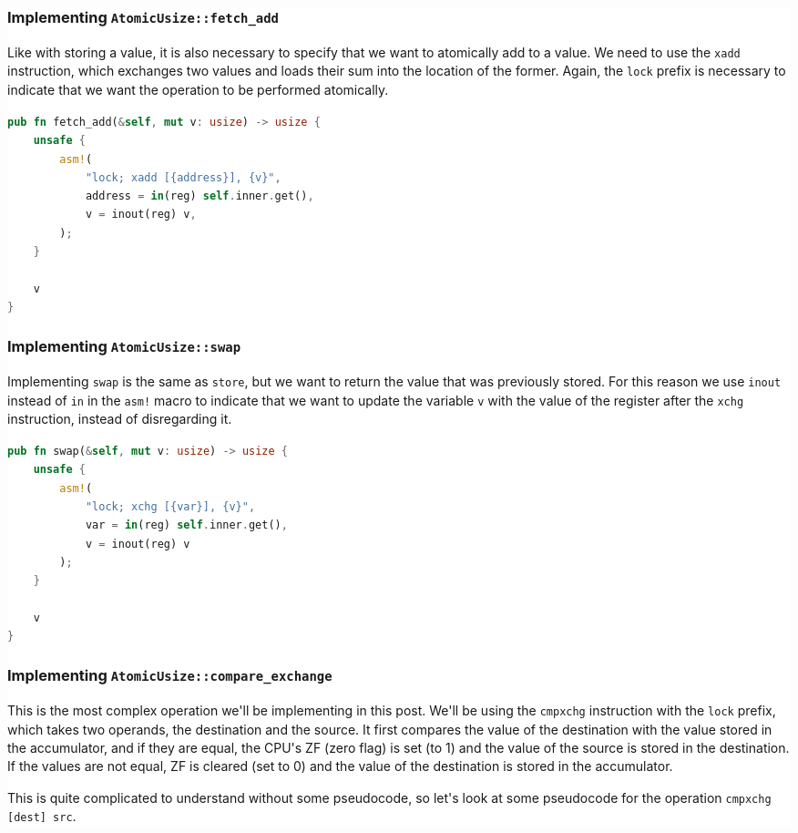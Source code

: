 ### Implementing `AtomicUsize::fetch_add`

Like with storing a value, it is also necessary to specify that we want to atomically add to a value. We need to use the `xadd` instruction, which exchanges two values and loads their sum into the location of the former. Again, the `lock` prefix is necessary to indicate that we want the operation to be performed atomically.

```rust
pub fn fetch_add(&self, mut v: usize) -> usize {
    unsafe {
        asm!(
            "lock; xadd [{address}], {v}",
            address = in(reg) self.inner.get(),
            v = inout(reg) v,
        );
    }

    v
}
```

### Implementing `AtomicUsize::swap`

Implementing `swap` is the same as `store`, but we want to return the value that was previously stored. For this reason we use `inout` instead of `in` in the `asm!` macro to indicate that we want to update the variable `v` with the value of the register after the `xchg` instruction, instead of disregarding it.

```rust
pub fn swap(&self, mut v: usize) -> usize {
    unsafe {
        asm!(
            "lock; xchg [{var}], {v}",
            var = in(reg) self.inner.get(),
            v = inout(reg) v
        );
    }

    v
}
```

### Implementing `AtomicUsize::compare_exchange`

This is the most complex operation we'll be implementing in this post. We'll be using the `cmpxchg` instruction with the `lock` prefix, which takes two operands, the destination and the source. It first compares the value of the destination with the value stored in the accumulator, and if they are equal, the CPU's ZF (zero flag) is set (to 1) and the value of the source is stored in the destination. If the values are not equal, ZF is cleared (set to 0) and the value of the destination is stored in the accumulator.

This is quite complicated to understand without some pseudocode, so let's look at some pseudocode for the operation `cmpxchg [dest] src`.
